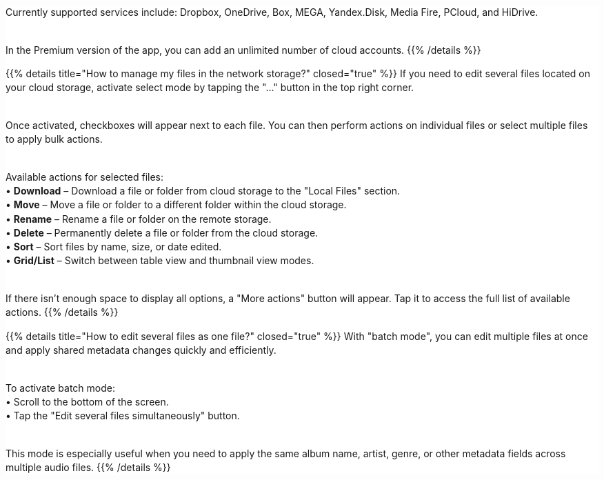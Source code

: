 Currently supported services include: Dropbox, OneDrive, Box, MEGA, Yandex.Disk, Media Fire, PCloud, and HiDrive.<br><br>

In the Premium version of the app, you can add an unlimited number of cloud accounts.
{{% /details %}}

{{% details title="How to manage my files in the network storage?" closed="true" %}}
If you need to edit several files located on your cloud storage, activate select mode by tapping the "..." button in the top right corner.<br><br>

Once activated, checkboxes will appear next to each file. You can then perform actions on individual files or select multiple files to apply bulk actions.<br><br>

Available actions for selected files:<br>
• <strong>Download</strong> – Download a file or folder from cloud storage to the "Local Files" section.<br>
• <strong>Move</strong> – Move a file or folder to a different folder within the cloud storage.<br>
• <strong>Rename</strong> – Rename a file or folder on the remote storage.<br>
• <strong>Delete</strong> – Permanently delete a file or folder from the cloud storage.<br>
• <strong>Sort</strong> – Sort files by name, size, or date edited.<br>
• <strong>Grid/List</strong> – Switch between table view and thumbnail view modes.<br><br>

If there isn’t enough space to display all options, a "More actions" button will appear. Tap it to access the full list of available actions.
{{% /details %}}


{{% details title="How to edit several files as one file?" closed="true" %}}
With "batch mode", you can edit multiple files at once and apply shared metadata changes quickly and efficiently.<br><br>

To activate batch mode:<br>
• Scroll to the bottom of the screen.<br>
• Tap the "Edit several files simultaneously" button.<br><br>

This mode is especially useful when you need to apply the same album name, artist, genre, or other metadata fields across multiple audio files.
{{% /details %}}

</div>